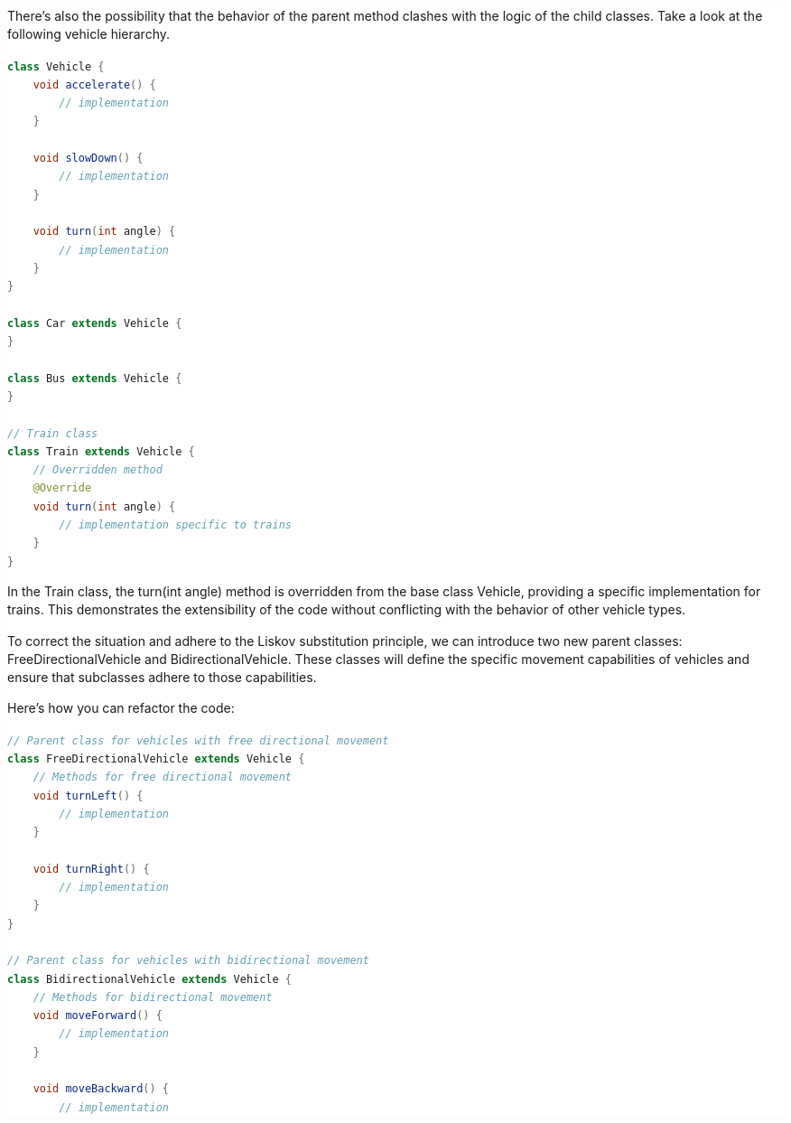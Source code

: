 There’s also the possibility that the behavior of the parent method clashes with the logic of the child classes. Take a look at the following vehicle hierarchy.

```java
class Vehicle {
    void accelerate() {
        // implementation
    }

    void slowDown() {
        // implementation
    }

    void turn(int angle) {
        // implementation
    }
}

class Car extends Vehicle {
}

class Bus extends Vehicle {
}

// Train class
class Train extends Vehicle {
    // Overridden method
    @Override
    void turn(int angle) {
        // implementation specific to trains
    }
}
```

In the Train class, the turn(int angle) method is overridden from the base class Vehicle, providing a specific implementation for trains. This demonstrates the extensibility of the code without conflicting with the behavior of other vehicle types.

To correct the situation and adhere to the Liskov substitution principle, we can introduce two new parent classes: FreeDirectionalVehicle and BidirectionalVehicle. These classes will define the specific movement capabilities of vehicles and ensure that subclasses adhere to those capabilities.

Here’s how you can refactor the code:


```java
// Parent class for vehicles with free directional movement
class FreeDirectionalVehicle extends Vehicle {
    // Methods for free directional movement
    void turnLeft() {
        // implementation
    }

    void turnRight() {
        // implementation
    }
}

// Parent class for vehicles with bidirectional movement
class BidirectionalVehicle extends Vehicle {
    // Methods for bidirectional movement
    void moveForward() {
        // implementation
    }

    void moveBackward() {
        // implementation
```